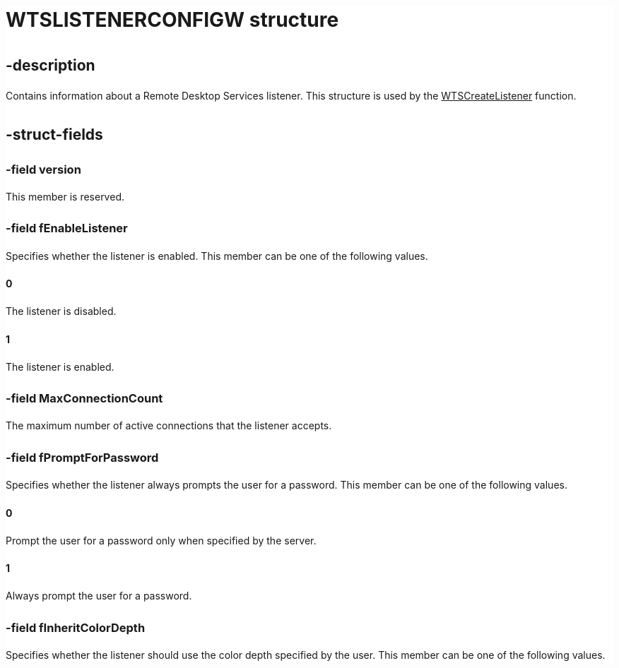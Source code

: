 
# WTSLISTENERCONFIGW structure


## -description

Contains information about a Remote Desktop Services listener. This structure is used by the <a href="/windows/desktop/api/wtsapi32/nf-wtsapi32-wtscreatelistenera">WTSCreateListener</a> function.

## -struct-fields

### -field version

This member is reserved.

### -field fEnableListener

Specifies whether the listener is enabled. This member can be one of the following values.



#### 0

The listener is disabled.



#### 1

The listener is enabled.

### -field MaxConnectionCount

The maximum number of active connections that the listener accepts.

### -field fPromptForPassword

Specifies whether the listener always prompts the user for a password. This member can be one of the following values.



#### 0

Prompt the user for a password only when specified by the server.



#### 1

Always prompt the user for a password.

### -field fInheritColorDepth

Specifies whether the listener should use the color depth specified by the user. This member can be one of the following values.
